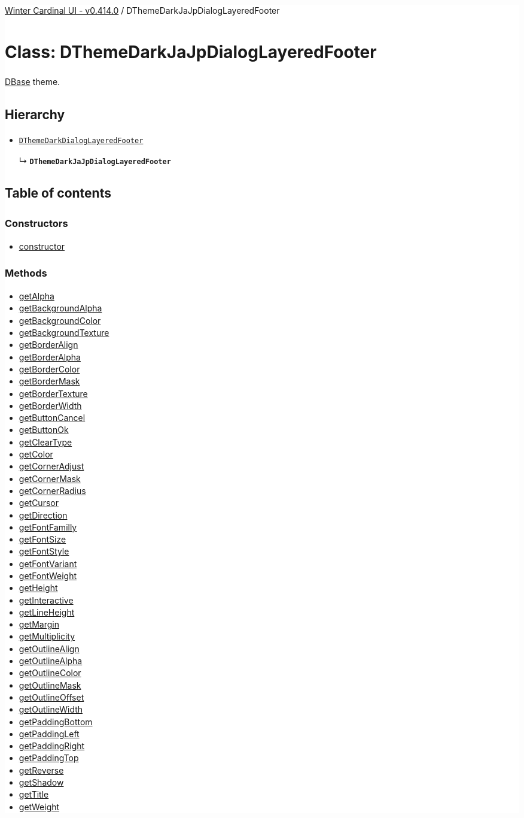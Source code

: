 [Winter Cardinal UI - v0.414.0](../index.md) / DThemeDarkJaJpDialogLayeredFooter

# Class: DThemeDarkJaJpDialogLayeredFooter

[DBase](DBase.md) theme.

## Hierarchy

- [`DThemeDarkDialogLayeredFooter`](DThemeDarkDialogLayeredFooter.md)

  ↳ **`DThemeDarkJaJpDialogLayeredFooter`**

## Table of contents

### Constructors

- [constructor](DThemeDarkJaJpDialogLayeredFooter.md#constructor)

### Methods

- [getAlpha](DThemeDarkJaJpDialogLayeredFooter.md#getalpha)
- [getBackgroundAlpha](DThemeDarkJaJpDialogLayeredFooter.md#getbackgroundalpha)
- [getBackgroundColor](DThemeDarkJaJpDialogLayeredFooter.md#getbackgroundcolor)
- [getBackgroundTexture](DThemeDarkJaJpDialogLayeredFooter.md#getbackgroundtexture)
- [getBorderAlign](DThemeDarkJaJpDialogLayeredFooter.md#getborderalign)
- [getBorderAlpha](DThemeDarkJaJpDialogLayeredFooter.md#getborderalpha)
- [getBorderColor](DThemeDarkJaJpDialogLayeredFooter.md#getbordercolor)
- [getBorderMask](DThemeDarkJaJpDialogLayeredFooter.md#getbordermask)
- [getBorderTexture](DThemeDarkJaJpDialogLayeredFooter.md#getbordertexture)
- [getBorderWidth](DThemeDarkJaJpDialogLayeredFooter.md#getborderwidth)
- [getButtonCancel](DThemeDarkJaJpDialogLayeredFooter.md#getbuttoncancel)
- [getButtonOk](DThemeDarkJaJpDialogLayeredFooter.md#getbuttonok)
- [getClearType](DThemeDarkJaJpDialogLayeredFooter.md#getcleartype)
- [getColor](DThemeDarkJaJpDialogLayeredFooter.md#getcolor)
- [getCornerAdjust](DThemeDarkJaJpDialogLayeredFooter.md#getcorneradjust)
- [getCornerMask](DThemeDarkJaJpDialogLayeredFooter.md#getcornermask)
- [getCornerRadius](DThemeDarkJaJpDialogLayeredFooter.md#getcornerradius)
- [getCursor](DThemeDarkJaJpDialogLayeredFooter.md#getcursor)
- [getDirection](DThemeDarkJaJpDialogLayeredFooter.md#getdirection)
- [getFontFamilly](DThemeDarkJaJpDialogLayeredFooter.md#getfontfamilly)
- [getFontSize](DThemeDarkJaJpDialogLayeredFooter.md#getfontsize)
- [getFontStyle](DThemeDarkJaJpDialogLayeredFooter.md#getfontstyle)
- [getFontVariant](DThemeDarkJaJpDialogLayeredFooter.md#getfontvariant)
- [getFontWeight](DThemeDarkJaJpDialogLayeredFooter.md#getfontweight)
- [getHeight](DThemeDarkJaJpDialogLayeredFooter.md#getheight)
- [getInteractive](DThemeDarkJaJpDialogLayeredFooter.md#getinteractive)
- [getLineHeight](DThemeDarkJaJpDialogLayeredFooter.md#getlineheight)
- [getMargin](DThemeDarkJaJpDialogLayeredFooter.md#getmargin)
- [getMultiplicity](DThemeDarkJaJpDialogLayeredFooter.md#getmultiplicity)
- [getOutlineAlign](DThemeDarkJaJpDialogLayeredFooter.md#getoutlinealign)
- [getOutlineAlpha](DThemeDarkJaJpDialogLayeredFooter.md#getoutlinealpha)
- [getOutlineColor](DThemeDarkJaJpDialogLayeredFooter.md#getoutlinecolor)
- [getOutlineMask](DThemeDarkJaJpDialogLayeredFooter.md#getoutlinemask)
- [getOutlineOffset](DThemeDarkJaJpDialogLayeredFooter.md#getoutlineoffset)
- [getOutlineWidth](DThemeDarkJaJpDialogLayeredFooter.md#getoutlinewidth)
- [getPaddingBottom](DThemeDarkJaJpDialogLayeredFooter.md#getpaddingbottom)
- [getPaddingLeft](DThemeDarkJaJpDialogLayeredFooter.md#getpaddingleft)
- [getPaddingRight](DThemeDarkJaJpDialogLayeredFooter.md#getpaddingright)
- [getPaddingTop](DThemeDarkJaJpDialogLayeredFooter.md#getpaddingtop)
- [getReverse](DThemeDarkJaJpDialogLayeredFooter.md#getreverse)
- [getShadow](DThemeDarkJaJpDialogLayeredFooter.md#getshadow)
- [getTitle](DThemeDarkJaJpDialogLayeredFooter.md#gettitle)
- [getWeight](DThemeDarkJaJpDialogLayeredFooter.md#getweight)